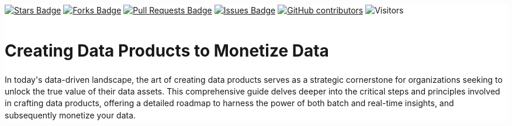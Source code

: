 <a href="https://github.com/drshahizan/BDM/stargazers"><img src="https://img.shields.io/github/stars/drshahizan/BDM" alt="Stars Badge"/></a>
<a href="https://github.com/drshahizan/BDM/network/members"><img src="https://img.shields.io/github/forks/drshahizan/BDM" alt="Forks Badge"/></a>
<a href="https://github.com/drshahizan/BDM/pulls"><img src="https://img.shields.io/github/issues-pr/drshahizan/BDM" alt="Pull Requests Badge"/></a>
<a href="https://github.com/drshahizan/BDM"><img src="https://img.shields.io/github/issues/drshahizan/BDM" alt="Issues Badge"/></a>
<a href="https://github.com/drshahizan/BDM/graphs/contributors"><img alt="GitHub contributors" src="https://img.shields.io/github/contributors/drshahizan/BDM?color=2b9348"></a>
![Visitors](https://api.visitorbadge.io/api/visitors?path=https%3A%2F%2Fgithub.com%2Fdrshahizan%2BDM&labelColor=%23d9e3f0&countColor=%23697689&style=flat)



# Creating Data Products to Monetize Data

In today's data-driven landscape, the art of creating data products serves as a strategic cornerstone for organizations seeking to unlock the true value of their data assets. This comprehensive guide delves deeper into the critical steps and principles involved in crafting data products, offering a detailed roadmap to harness the power of both batch and real-time insights, and subsequently monetize your data.

<p align="center">